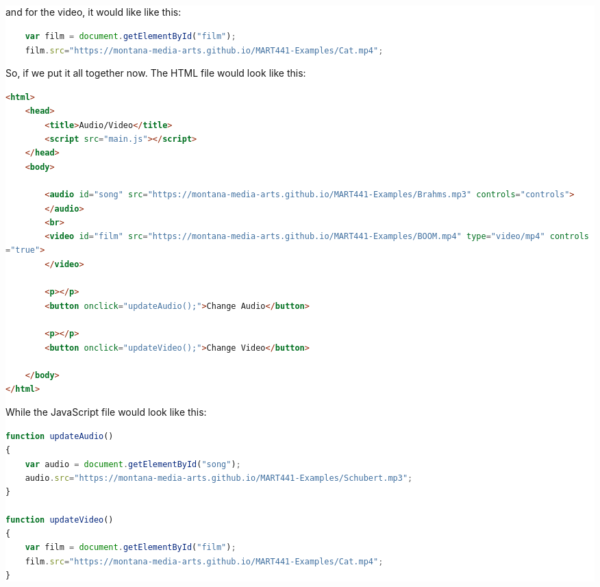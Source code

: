 and for the video, it would like like this:

```javascript
    var film = document.getElementById("film");
    film.src="https://montana-media-arts.github.io/MART441-Examples/Cat.mp4";
```

So, if we put it all together now.  The HTML file would look like this:

```html
<html>
    <head>
        <title>Audio/Video</title>
        <script src="main.js"></script>
    </head>
    <body>

        <audio id="song" src="https://montana-media-arts.github.io/MART441-Examples/Brahms.mp3" controls="controls">
        </audio>
        <br>
        <video id="film" src="https://montana-media-arts.github.io/MART441-Examples/BOOM.mp4" type="video/mp4" controls="true">
        </video>

        <p></p>
        <button onclick="updateAudio();">Change Audio</button>

        <p></p>
        <button onclick="updateVideo();">Change Video</button>

    </body>
</html>
```

While the JavaScript file would look like this:

```javascript
function updateAudio()
{
    var audio = document.getElementById("song");
    audio.src="https://montana-media-arts.github.io/MART441-Examples/Schubert.mp3";
}

function updateVideo()
{
    var film = document.getElementById("film");
    film.src="https://montana-media-arts.github.io/MART441-Examples/Cat.mp4";
}
```

</div>
</div>

<div id="todo2" class="tabcontent">
<div class="tabhtml" markdown="1">
